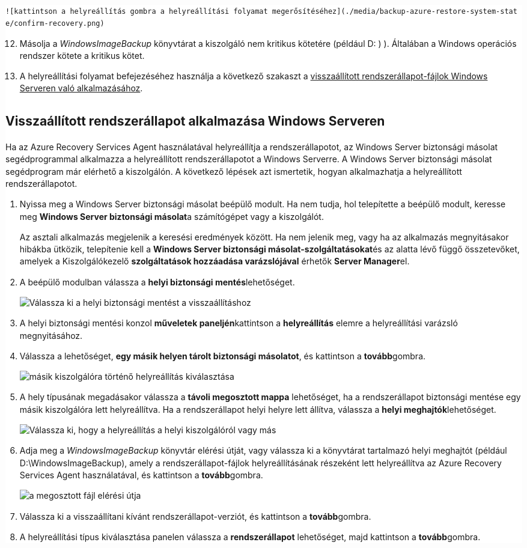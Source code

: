     ![kattintson a helyreállítás gombra a helyreállítási folyamat megerősítéséhez](./media/backup-azure-restore-system-state/confirm-recovery.png)

12. Másolja a *WindowsImageBackup* könyvtárat a kiszolgáló nem kritikus kötetére (például D: \) ). Általában a Windows operációs rendszer kötete a kritikus kötet.

13. A helyreállítási folyamat befejezéséhez használja a következő szakaszt a [visszaállított rendszerállapot-fájlok Windows Serveren való alkalmazásához](#apply-restored-system-state-on-a-windows-server).

## <a name="apply-restored-system-state-on-a-windows-server"></a>Visszaállított rendszerállapot alkalmazása Windows Serveren

Ha az Azure Recovery Services Agent használatával helyreállítja a rendszerállapotot, az Windows Server biztonsági másolat segédprogrammal alkalmazza a helyreállított rendszerállapotot a Windows Serverre. A Windows Server biztonsági másolat segédprogram már elérhető a kiszolgálón. A következő lépések azt ismertetik, hogyan alkalmazhatja a helyreállított rendszerállapotot.

1. Nyissa meg a Windows Server biztonsági másolat beépülő modult. Ha nem tudja, hol telepítette a beépülő modult, keresse meg **Windows Server biztonsági másolat**a számítógépet vagy a kiszolgálót.

    Az asztali alkalmazás megjelenik a keresési eredmények között. Ha nem jelenik meg, vagy ha az alkalmazás megnyitásakor hibákba ütközik, telepítenie kell a **Windows Server biztonsági másolat-szolgáltatásokat**és az alatta lévő függő összetevőket, amelyek a Kiszolgálókezelő **szolgáltatások hozzáadása varázslójával** érhetők **Server Manager**el.

1. A beépülő modulban válassza a **helyi biztonsági mentés**lehetőséget.

    ![Válassza ki a helyi biztonsági mentést a visszaállításhoz](./media/backup-azure-restore-system-state/win-server-backup-local-backup.png)

1. A helyi biztonsági mentési konzol **műveletek paneljén**kattintson a **helyreállítás** elemre a helyreállítási varázsló megnyitásához.

1. Válassza a lehetőséget, **egy másik helyen tárolt biztonsági másolatot**, és kattintson a **tovább**gombra.

   ![másik kiszolgálóra történő helyreállítás kiválasztása](./media/backup-azure-restore-system-state/backup-stored-in-diff-location.png)

1. A hely típusának megadásakor válassza a **távoli megosztott mappa** lehetőséget, ha a rendszerállapot biztonsági mentése egy másik kiszolgálóra lett helyreállítva. Ha a rendszerállapot helyi helyre lett állítva, válassza a **helyi meghajtók**lehetőséget.

    ![Válassza ki, hogy a helyreállítás a helyi kiszolgálóról vagy más](./media/backup-azure-restore-system-state/ss-recovery-remote-shared-folder.png)

1. Adja meg a *WindowsImageBackup* könyvtár elérési útját, vagy válassza ki a könyvtárat tartalmazó helyi meghajtót (például D:\WindowsImageBackup), amely a rendszerállapot-fájlok helyreállításának részeként lett helyreállítva az Azure Recovery Services Agent használatával, és kattintson a **tovább**gombra.

    ![a megosztott fájl elérési útja](./media/backup-azure-restore-system-state/ss-recovery-remote-folder.png)

1. Válassza ki a visszaállítani kívánt rendszerállapot-verziót, és kattintson a **tovább**gombra.

1. A helyreállítási típus kiválasztása panelen válassza a **rendszerállapot** lehetőséget, majd kattintson a **tovább**gombra.
